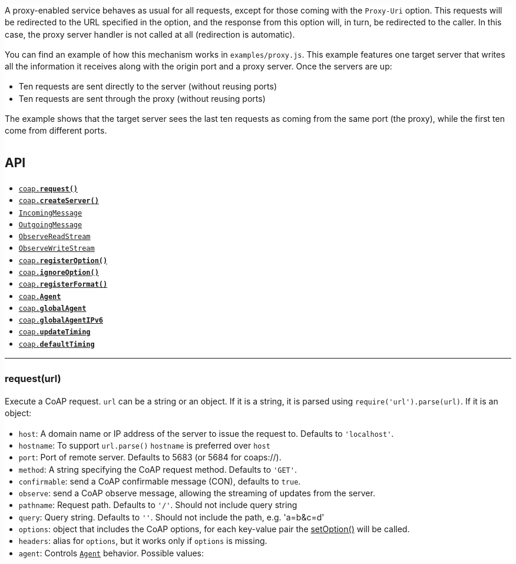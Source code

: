A proxy-enabled service behaves as usual for all requests, except for those coming with the `Proxy-Uri` option. This
requests will be redirected to the URL specified in the option, and the response from this option will, in turn,  be
redirected to the caller. In this case, the proxy server handler is not called at all (redirection is automatic).

You can find an example of how this mechanism works in `examples/proxy.js`. This example features one target server
that writes all the information it receives along with the origin port and a proxy server. Once the servers are up:

- Ten requests are sent directly to the server (without reusing ports)
- Ten requests are sent through the proxy (without reusing ports)

The example shows that the target server sees the last ten requests as coming from the same port (the proxy), while the
first ten come from different ports.

<a name="api"></a>
## API

  * <a href="#request"><code>coap.<b>request()</b></code></a>
  * <a href="#createServer"><code>coap.<b>createServer()</b></code></a>
  * <a href="#incoming"><code>IncomingMessage</b></code></a>
  * <a href="#outgoing"><code>OutgoingMessage</b></code></a>
  * <a href="#observeread"><code>ObserveReadStream</b></code></a>
  * <a href="#observewrite"><code>ObserveWriteStream</b></code></a>
  * <a href="#registerOption"><code>coap.<b>registerOption()</b></code></a>
  * <a href="#ignoreOption"><code>coap.<b>ignoreOption()</b></code></a>
  * <a href="#registerFormat"><code>coap.<b>registerFormat()</b></code></a>
  * <a href="#agent"><code>coap.<b>Agent</b></code></a>
  * <a href="#globalAgent"><code>coap.<b>globalAgent</b></code></a>
  * <a href="#globalAgentIPv6"><code>coap.<b>globalAgentIPv6</b></code></a>
  * <a href="#updateTiming"><code>coap.<b>updateTiming</b></code></a>
  * <a href="#defaultTiming"><code>coap.<b>defaultTiming</b></code></a>

-------------------------------------------------------
<a name="request"></a>
### request(url)

Execute a CoAP request. `url` can be a string or an object.
If it is a string, it is parsed using `require('url').parse(url)`.
If it is an object:

- `host`: A domain name or IP address of the server to issue the request
  to.
  Defaults to `'localhost'`.
- `hostname`: To support `url.parse()` `hostname` is preferred over
  `host`
- `port`: Port of remote server. Defaults to 5683 (or 5684 for coaps://).
- `method`: A string specifying the CoAP request method. Defaults to
  `'GET'`.
- `confirmable`: send a CoAP confirmable message (CON), defaults to
  `true`.
- `observe`: send a CoAP observe message, allowing the streaming of
  updates from the server.
- `pathname`: Request path. Defaults to `'/'`. Should not include query string
- `query`: Query string. Defaults to `''`. Should not include the path,
  e.g. 'a=b&c=d'
- `options`: object that includes the CoAP options, for each key-value
  pair the [setOption()](#setOption) will be called.
- `headers`: alias for `options`, but it works only if `options` is
  missing.
- `agent`: Controls [`Agent`](#agent) behavior. Possible values:
